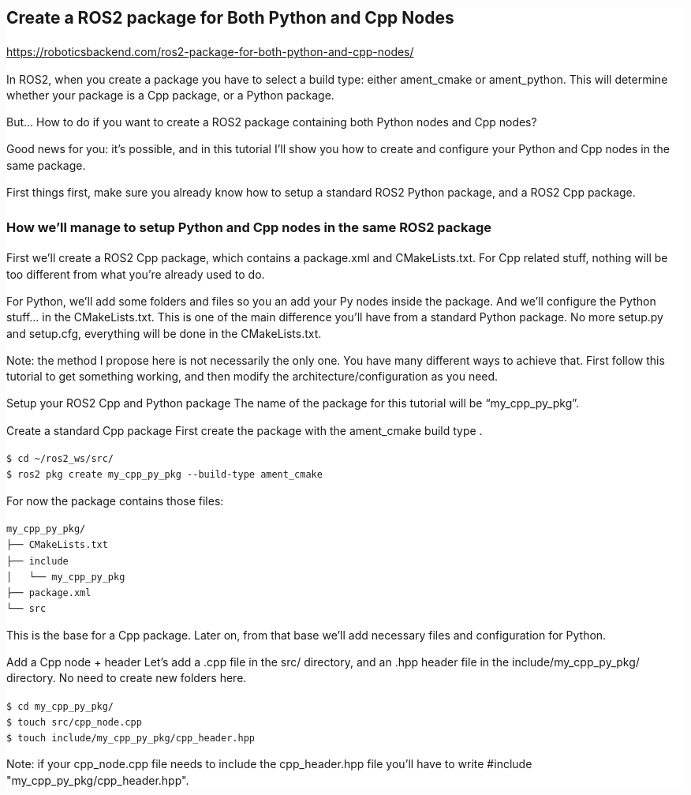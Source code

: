## Create a ROS2 package for Both Python and Cpp Nodes
https://roboticsbackend.com/ros2-package-for-both-python-and-cpp-nodes/

In ROS2, when you create a package you have to select a build type: either ament_cmake or ament_python. This will determine whether your package is a Cpp package, or a Python package.

But… How to do if you want to create a ROS2 package containing both Python nodes and Cpp nodes?

Good news for you: it’s possible, and in this tutorial I’ll show you how to create and configure your Python and Cpp nodes in the same package.

First things first, make sure you already know how to setup a standard ROS2 Python package, and a ROS2 Cpp package.

### How we’ll manage to setup Python and Cpp nodes in the same ROS2 package
First we’ll create a ROS2 Cpp package, which contains a package.xml and CMakeLists.txt. For Cpp related stuff, nothing will be too different from what you’re already used to do.

For Python, we’ll add some folders and files so you an add your Py nodes inside the package. And we’ll configure the Python stuff… in the CMakeLists.txt. This is one of the main difference you’ll have from a standard Python package. No more setup.py and setup.cfg, everything will be done in the CMakeLists.txt.

Note: the method I propose here is not necessarily the only one. You have many different ways to achieve that. First follow this tutorial to get something working, and then modify the architecture/configuration as you need.

Setup your ROS2 Cpp and Python package
The name of the package for this tutorial will be “my_cpp_py_pkg”.

Create a standard Cpp package
First create the package with the ament_cmake build type .
```
$ cd ~/ros2_ws/src/
$ ros2 pkg create my_cpp_py_pkg --build-type ament_cmake
```
For now the package contains those files:
```
my_cpp_py_pkg/
├── CMakeLists.txt
├── include
│   └── my_cpp_py_pkg
├── package.xml
└── src
```
This is the base for a Cpp package. Later on, from that base we’ll add necessary files and configuration for Python.

Add a Cpp node + header
Let’s add a .cpp file in the src/ directory, and an .hpp header file in the include/my_cpp_py_pkg/ directory. No need to create new folders here.
```
$ cd my_cpp_py_pkg/
$ touch src/cpp_node.cpp
$ touch include/my_cpp_py_pkg/cpp_header.hpp
```
Note: if your cpp_node.cpp file needs to include the cpp_header.hpp file you’ll have to write #include "my_cpp_py_pkg/cpp_header.hpp".
